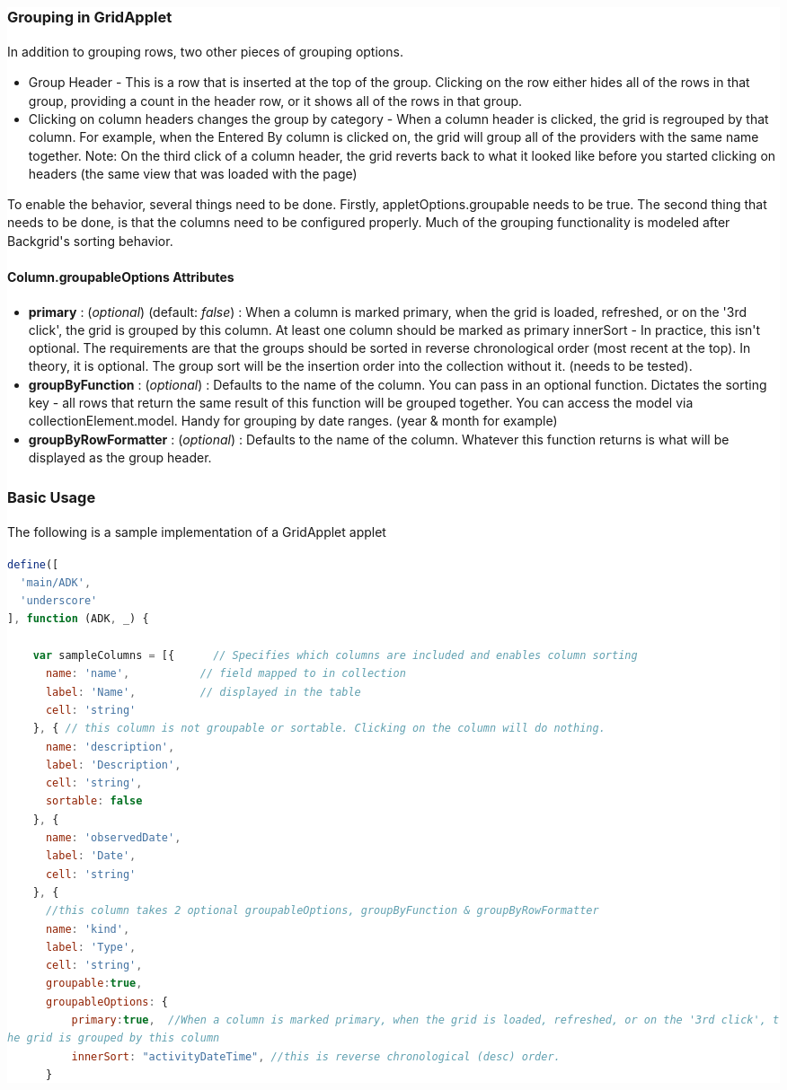 ### Grouping in GridApplet ###
In addition to grouping rows, two other pieces of grouping options.
- Group Header - This is a row that is inserted at the top of the group. Clicking on the row either hides all of the rows in that group, providing a count in the header row, or it shows all of the rows in that group.
- Clicking on column headers changes the group by category - When a column header is clicked, the grid is regrouped by that column.
    For example, when the Entered By column is clicked on, the grid will group all of the providers with the same name together.
    Note: On the third click of a column header, the grid reverts back to what it looked like before you started clicking on headers (the same view that was loaded with the page)

To enable the behavior, several things need to be done. Firstly, appletOptions.groupable needs to be true.
The second thing that needs to be done, is that the columns need to be configured properly.
Much of the grouping functionality is modeled after Backgrid's sorting behavior.

#### Column.**groupableOptions** Attributes ####
- **primary** : (_optional_) (default: _false_) : When a column is marked primary, when the grid is loaded, refreshed, or on the '3rd click', the grid is grouped by this column. At least one column should be marked as primary innerSort - In practice, this isn't optional. The requirements are that the groups should be sorted in reverse chronological order (most recent at the top). In theory, it is optional. The group sort will be the insertion order into the collection without it. (needs to be tested).
- **groupByFunction** : (_optional_) : Defaults to the name of the column. You can pass in an optional function. Dictates the sorting key - all rows that return the same result of this function will be grouped together.  You can access the model via collectionElement.model. Handy for grouping by date ranges. (year & month for example)
- **groupByRowFormatter** : (_optional_) : Defaults to the name of the column. Whatever this function returns is what will be displayed as the group header.

### Basic Usage ###
The following is a sample implementation of a GridApplet applet
```JavaScript
define([
  'main/ADK',
  'underscore'
], function (ADK, _) {

    var sampleColumns = [{      // Specifies which columns are included and enables column sorting
      name: 'name',           // field mapped to in collection
      label: 'Name',          // displayed in the table
      cell: 'string'
    }, { // this column is not groupable or sortable. Clicking on the column will do nothing.
      name: 'description',
      label: 'Description',
      cell: 'string',
      sortable: false
    }, {
      name: 'observedDate',
      label: 'Date',
      cell: 'string'
    }, {
      //this column takes 2 optional groupableOptions, groupByFunction & groupByRowFormatter
      name: 'kind',
      label: 'Type',
      cell: 'string',
      groupable:true,
      groupableOptions: {
          primary:true,  //When a column is marked primary, when the grid is loaded, refreshed, or on the '3rd click', the grid is grouped by this column
          innerSort: "activityDateTime", //this is reverse chronological (desc) order.
      }
```